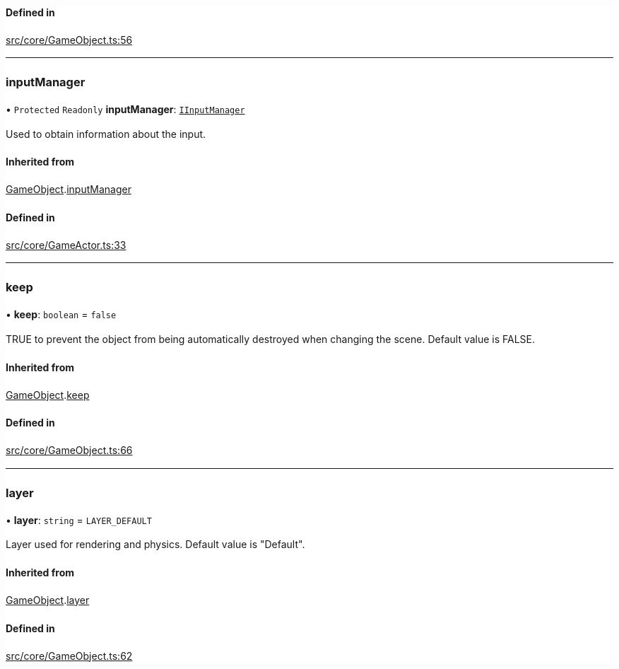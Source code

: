 #### Defined in

[src/core/GameObject.ts:56](https://github.com/angry-pixel-studio/angry-pixel-engine/blob/8704b49/src/core/GameObject.ts#L56)

___

### inputManager

• `Protected` `Readonly` **inputManager**: [`IInputManager`](../interfaces/IInputManager.md)

Used to obtain information about the input.

#### Inherited from

[GameObject](GameObject.md).[inputManager](GameObject.md#inputmanager)

#### Defined in

[src/core/GameActor.ts:33](https://github.com/angry-pixel-studio/angry-pixel-engine/blob/8704b49/src/core/GameActor.ts#L33)

___

### keep

• **keep**: `boolean` = `false`

TRUE to prevent the object from being automatically destroyed when changing the scene. Default value is FALSE.

#### Inherited from

[GameObject](GameObject.md).[keep](GameObject.md#keep)

#### Defined in

[src/core/GameObject.ts:66](https://github.com/angry-pixel-studio/angry-pixel-engine/blob/8704b49/src/core/GameObject.ts#L66)

___

### layer

• **layer**: `string` = `LAYER_DEFAULT`

Layer used for rendering and physics. Default value is "Default".

#### Inherited from

[GameObject](GameObject.md).[layer](GameObject.md#layer)

#### Defined in

[src/core/GameObject.ts:62](https://github.com/angry-pixel-studio/angry-pixel-engine/blob/8704b49/src/core/GameObject.ts#L62)
